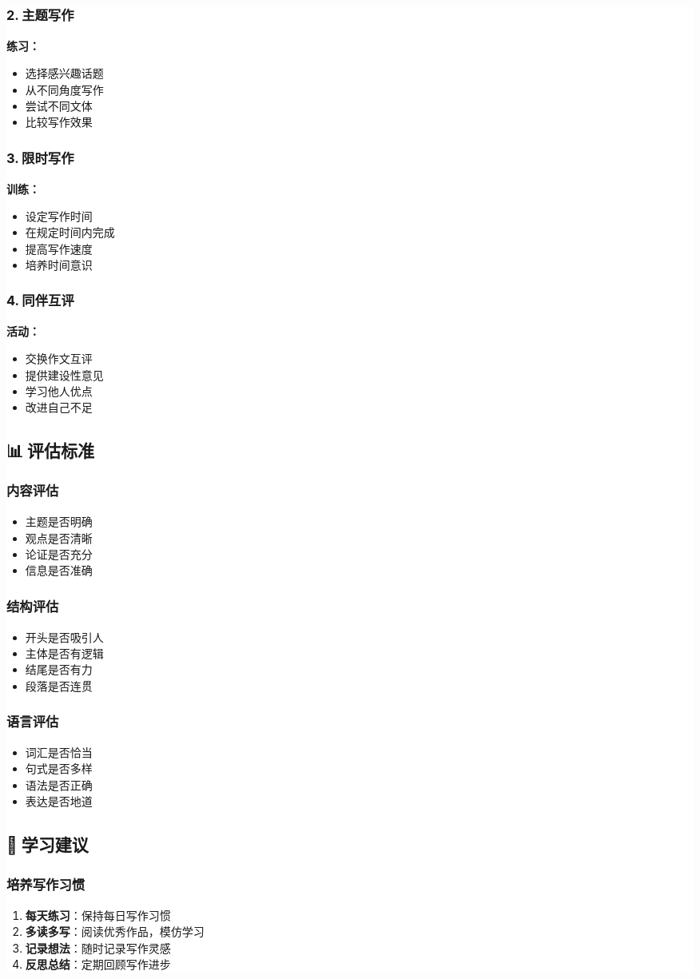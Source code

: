 ### 2. 主题写作
**练习：**
- 选择感兴趣话题
- 从不同角度写作
- 尝试不同文体
- 比较写作效果

### 3. 限时写作
**训练：**
- 设定写作时间
- 在规定时间内完成
- 提高写作速度
- 培养时间意识

### 4. 同伴互评
**活动：**
- 交换作文互评
- 提供建设性意见
- 学习他人优点
- 改进自己不足

## 📊 评估标准

### 内容评估
- 主题是否明确
- 观点是否清晰
- 论证是否充分
- 信息是否准确

### 结构评估
- 开头是否吸引人
- 主体是否有逻辑
- 结尾是否有力
- 段落是否连贯

### 语言评估
- 词汇是否恰当
- 句式是否多样
- 语法是否正确
- 表达是否地道

## 🎯 学习建议

### 培养写作习惯
1. **每天练习**：保持每日写作习惯
2. **多读多写**：阅读优秀作品，模仿学习
3. **记录想法**：随时记录写作灵感
4. **反思总结**：定期回顾写作进步

